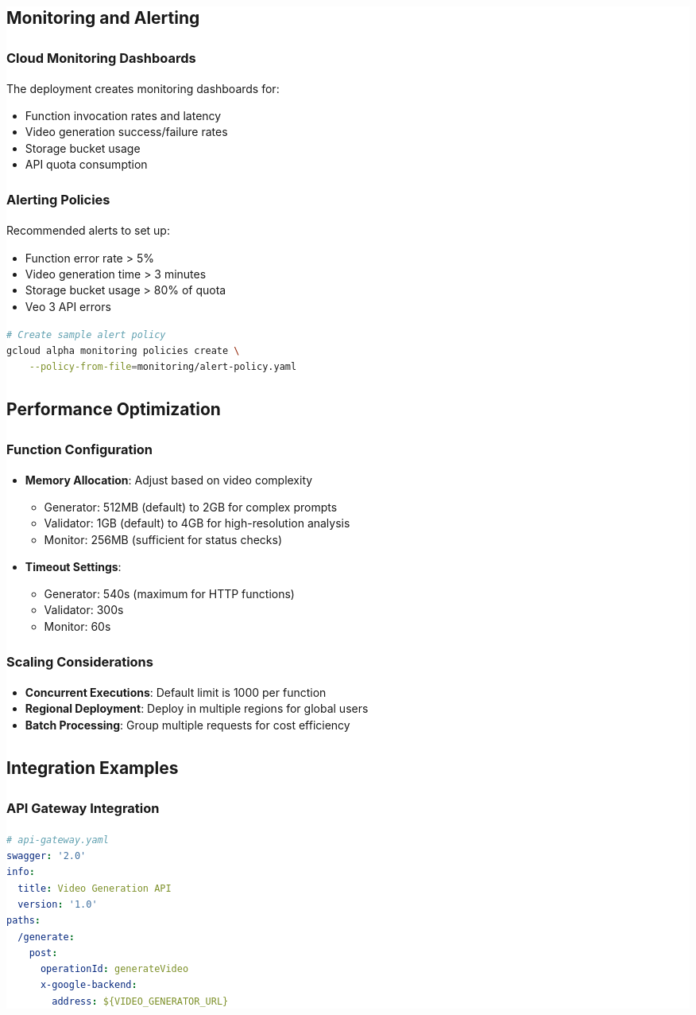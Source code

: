 ## Monitoring and Alerting

### Cloud Monitoring Dashboards

The deployment creates monitoring dashboards for:
- Function invocation rates and latency
- Video generation success/failure rates
- Storage bucket usage
- API quota consumption

### Alerting Policies

Recommended alerts to set up:
- Function error rate > 5%
- Video generation time > 3 minutes
- Storage bucket usage > 80% of quota
- Veo 3 API errors

```bash
# Create sample alert policy
gcloud alpha monitoring policies create \
    --policy-from-file=monitoring/alert-policy.yaml
```

## Performance Optimization

### Function Configuration

- **Memory Allocation**: Adjust based on video complexity
  - Generator: 512MB (default) to 2GB for complex prompts
  - Validator: 1GB (default) to 4GB for high-resolution analysis
  - Monitor: 256MB (sufficient for status checks)

- **Timeout Settings**: 
  - Generator: 540s (maximum for HTTP functions)
  - Validator: 300s
  - Monitor: 60s

### Scaling Considerations

- **Concurrent Executions**: Default limit is 1000 per function
- **Regional Deployment**: Deploy in multiple regions for global users
- **Batch Processing**: Group multiple requests for cost efficiency

## Integration Examples

### API Gateway Integration

```yaml
# api-gateway.yaml
swagger: '2.0'
info:
  title: Video Generation API
  version: '1.0'
paths:
  /generate:
    post:
      operationId: generateVideo
      x-google-backend:
        address: ${VIDEO_GENERATOR_URL}
```
